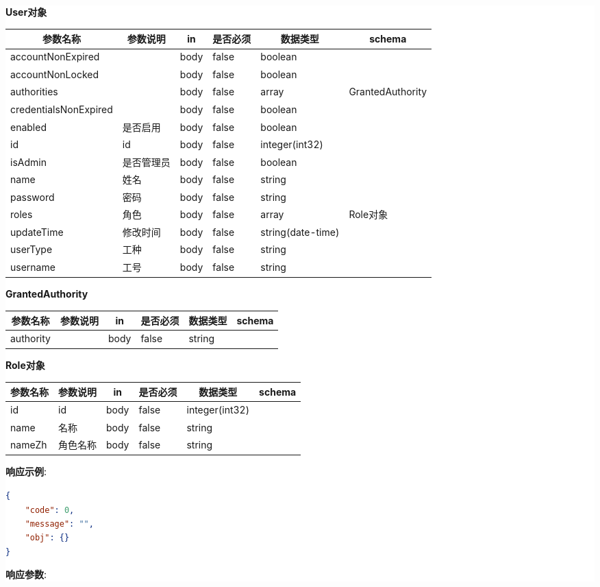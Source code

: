 **User对象**

| 参数名称              | 参数说明   | in   | 是否必须 | 数据类型          | schema           |
| --------------------- | ---------- | ---- | -------- | ----------------- | ---------------- |
| accountNonExpired     |            | body | false    | boolean           |                  |
| accountNonLocked      |            | body | false    | boolean           |                  |
| authorities           |            | body | false    | array             | GrantedAuthority |
| credentialsNonExpired |            | body | false    | boolean           |                  |
| enabled               | 是否启用   | body | false    | boolean           |                  |
| id                    | id         | body | false    | integer(int32)    |                  |
| isAdmin               | 是否管理员 | body | false    | boolean           |                  |
| name                  | 姓名       | body | false    | string            |                  |
| password              | 密码       | body | false    | string            |                  |
| roles                 | 角色       | body | false    | array             | Role对象         |
| updateTime            | 修改时间   | body | false    | string(date-time) |                  |
| userType              | 工种       | body | false    | string            |                  |
| username              | 工号       | body | false    | string            |                  |

**GrantedAuthority**

| 参数名称  | 参数说明 | in   | 是否必须 | 数据类型 | schema |
| --------- | -------- | ---- | -------- | -------- | ------ |
| authority |          | body | false    | string   |        |

**Role对象**

| 参数名称 | 参数说明 | in   | 是否必须 | 数据类型       | schema |
| -------- | -------- | ---- | -------- | -------------- | ------ |
| id       | id       | body | false    | integer(int32) |        |
| name     | 名称     | body | false    | string         |        |
| nameZh   | 角色名称 | body | false    | string         |        |

**响应示例**:

```json
{
	"code": 0,
	"message": "",
	"obj": {}
}
```

**响应参数**:
